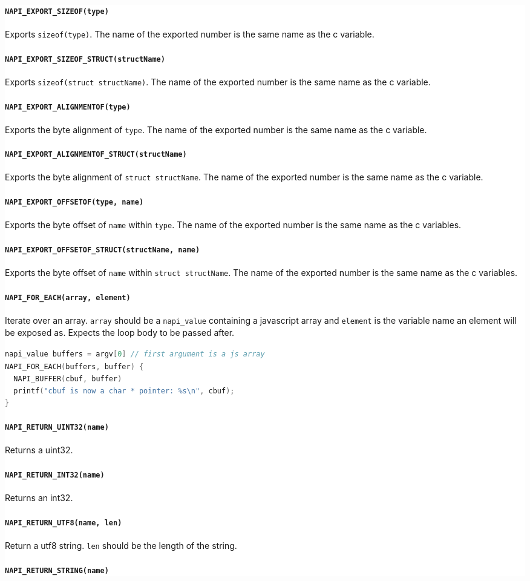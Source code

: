#### `NAPI_EXPORT_SIZEOF(type)`

Exports `sizeof(type)`.
The name of the exported number is the same name as the c variable.

#### `NAPI_EXPORT_SIZEOF_STRUCT(structName)`

Exports `sizeof(struct structName)`.
The name of the exported number is the same name as the c variable.

#### `NAPI_EXPORT_ALIGNMENTOF(type)`

Exports the byte alignment of `type`.
The name of the exported number is the same name as the c variable.

#### `NAPI_EXPORT_ALIGNMENTOF_STRUCT(structName)`

Exports the byte alignment of `struct structName`.
The name of the exported number is the same name as the c variable.

#### `NAPI_EXPORT_OFFSETOF(type, name)`

Exports the byte offset of `name` within `type`.
The name of the exported number is the same name as the c variables.

#### `NAPI_EXPORT_OFFSETOF_STRUCT(structName, name)`

Exports the byte offset of `name` within `struct structName`.
The name of the exported number is the same name as the c variables.

#### `NAPI_FOR_EACH(array, element)`

Iterate over an array. `array` should be a `napi_value` containing a javascript array
and `element` is the variable name an element will be exposed as. Expects the loop body
to be passed after.

``` c
napi_value buffers = argv[0] // first argument is a js array
NAPI_FOR_EACH(buffers, buffer) {
  NAPI_BUFFER(cbuf, buffer)
  printf("cbuf is now a char * pointer: %s\n", cbuf);
}
```

#### `NAPI_RETURN_UINT32(name)`

Returns a uint32.

#### `NAPI_RETURN_INT32(name)`

Returns an int32.

#### `NAPI_RETURN_UTF8(name, len)`

Return a utf8 string. `len` should be the length of the string.

#### `NAPI_RETURN_STRING(name)`
